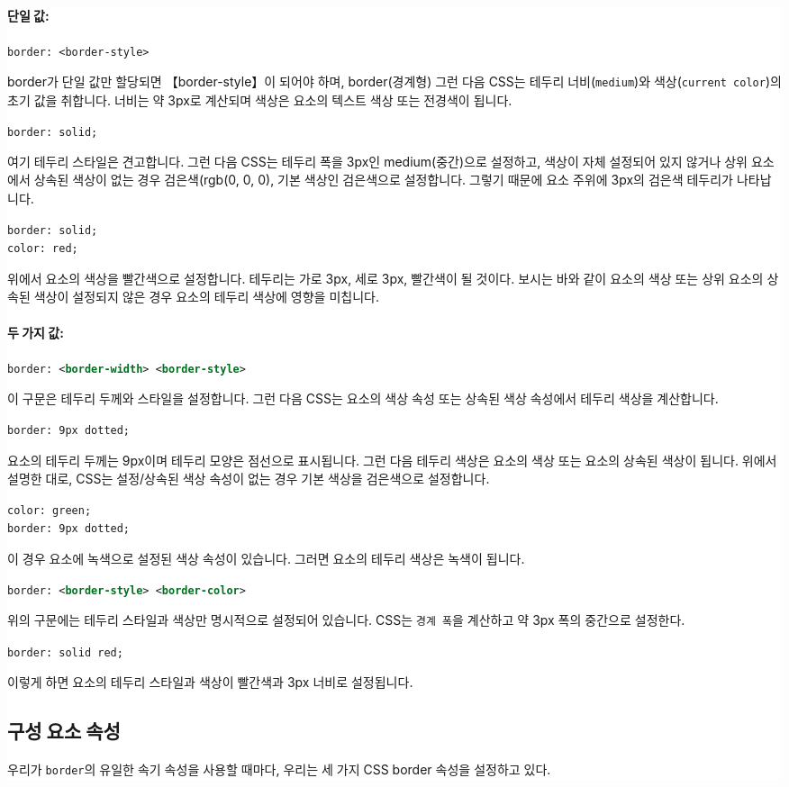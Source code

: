#### 단일 값:

```undefined
border: <border-style>
```

border가 단일 값만 할당되면 【border-style】이 되어야 하며, border(경계형) 그런 다음 CSS는 테두리 너비(`medium`)와 색상(`current color`)의 초기 값을 취합니다. 너비는 약 3px로 계산되며 색상은 요소의 텍스트 색상 또는 전경색이 됩니다.

```undefined
border: solid;
```

여기 테두리 스타일은 견고합니다. 그런 다음 CSS는 테두리 폭을 3px인 medium(중간)으로 설정하고, 색상이 자체 설정되어 있지 않거나 상위 요소에서 상속된 색상이 없는 경우 검은색(rgb(0, 0, 0), 기본 색상인 검은색으로 설정합니다. 그렇기 때문에 요소 주위에 3px의 검은색 테두리가 나타납니다.

```undefined
border: solid;
color: red;
```

위에서 요소의 색상을 빨간색으로 설정합니다. 테두리는 가로 3px, 세로 3px, 빨간색이 될 것이다. 보시는 바와 같이 요소의 색상 또는 상위 요소의 상속된 색상이 설정되지 않은 경우 요소의 테두리 색상에 영향을 미칩니다.

#### 두 가지 값:

```xml
border: <border-width> <border-style>
```

이 구문은 테두리 두께와 스타일을 설정합니다. 그런 다음 CSS는 요소의 색상 속성 또는 상속된 색상 속성에서 테두리 색상을 계산합니다.

```undefined
border: 9px dotted;
```

요소의 테두리 두께는 9px이며 테두리 모양은 점선으로 표시됩니다. 그런 다음 테두리 색상은 요소의 색상 또는 요소의 상속된 색상이 됩니다. 위에서 설명한 대로, CSS는 설정/상속된 색상 속성이 없는 경우 기본 색상을 검은색으로 설정합니다.

```undefined
color: green;
border: 9px dotted;
```

이 경우 요소에 녹색으로 설정된 색상 속성이 있습니다. 그러면 요소의 테두리 색상은 녹색이 됩니다.

```xml
border: <border-style> <border-color>
```

위의 구문에는 테두리 스타일과 색상만 명시적으로 설정되어 있습니다. CSS는 `경계 폭`을 계산하고 약 3px 폭의 중간으로 설정한다.

```undefined
border: solid red;
```

이렇게 하면 요소의 테두리 스타일과 색상이 빨간색과 3px 너비로 설정됩니다.

## 구성 요소 속성

우리가 `border`의 유일한 속기 속성을 사용할 때마다, 우리는 세 가지 CSS border 속성을 설정하고 있다.

